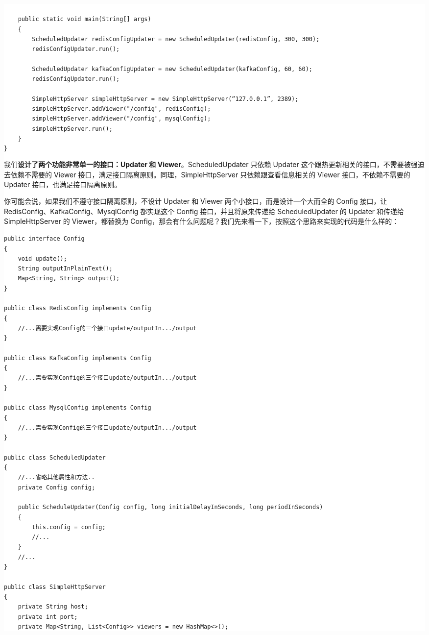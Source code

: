 ```
    
    public static void main(String[] args) 
    {
        ScheduledUpdater redisConfigUpdater = new ScheduledUpdater(redisConfig, 300, 300);
        redisConfigUpdater.run();
        
        ScheduledUpdater kafkaConfigUpdater = new ScheduledUpdater(kafkaConfig, 60, 60);
        redisConfigUpdater.run();
        
        SimpleHttpServer simpleHttpServer = new SimpleHttpServer(“127.0.0.1”, 2389);
        simpleHttpServer.addViewer("/config", redisConfig);
        simpleHttpServer.addViewer("/config", mysqlConfig);
        simpleHttpServer.run();
    }
}
```

我们**设计了两个功能非常单一的接口：Updater 和 Viewer**。ScheduledUpdater 只依赖 Updater 这个跟热更新相关的接口，不需要被强迫去依赖不需要的 Viewer 接口，满足接口隔离原则。同理，SimpleHttpServer 只依赖跟查看信息相关的 Viewer 接口，不依赖不需要的 Updater 接口，也满足接口隔离原则。

你可能会说，如果我们不遵守接口隔离原则，不设计 Updater 和 Viewer 两个小接口，而是设计一个大而全的 Config 接口，让 RedisConfig、KafkaConfig、MysqlConfig 都实现这个 Config 接口，并且将原来传递给 ScheduledUpdater 的 Updater 和传递给 SimpleHttpServer 的 Viewer，都替换为 Config，那会有什么问题呢？我们先来看一下，按照这个思路来实现的代码是什么样的：
```
public interface Config 
{
    void update();
    String outputInPlainText();
    Map<String, String> output();
}

public class RedisConfig implements Config 
{
    //...需要实现Config的三个接口update/outputIn.../output
}

public class KafkaConfig implements Config 
{
    //...需要实现Config的三个接口update/outputIn.../output
}

public class MysqlConfig implements Config 
{
    //...需要实现Config的三个接口update/outputIn.../output
}

public class ScheduledUpdater 
{
    //...省略其他属性和方法..
    private Config config;

    public ScheduleUpdater(Config config, long initialDelayInSeconds, long periodInSeconds) 
    {
        this.config = config;
        //...
    }
    //...
}

public class SimpleHttpServer 
{
    private String host;
    private int port;
    private Map<String, List<Config>> viewers = new HashMap<>();
```